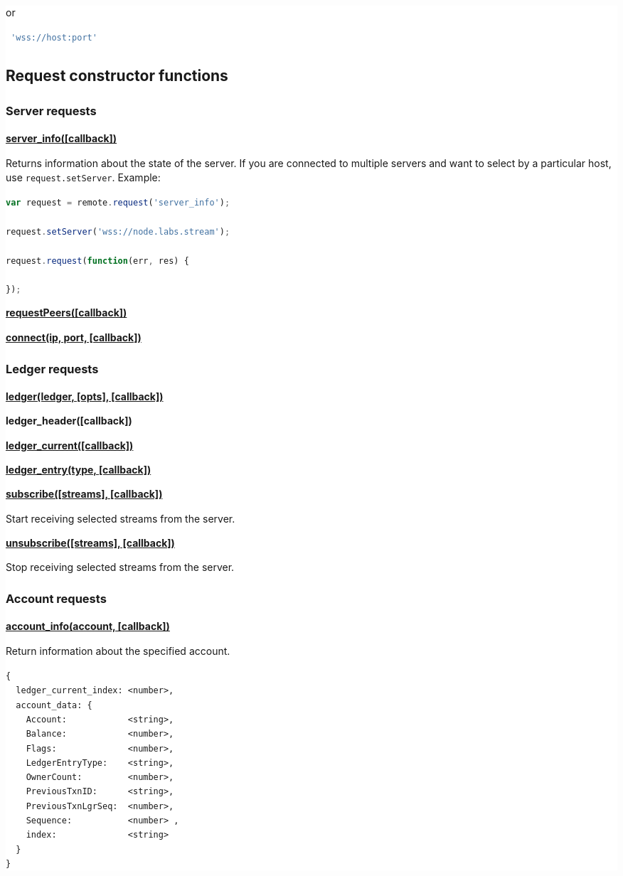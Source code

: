 or

```js
 'wss://host:port'
```

## Request constructor functions

### Server requests

**[server_info([callback])](https://labs.stream/cn/streamd-apis/#server_info)**

Returns information about the state of the server. If you are connected to multiple servers and want to select by a particular host, use `request.setServer`. Example:

```js
var request = remote.request('server_info');

request.setServer('wss://node.labs.stream');

request.request(function(err, res) {

});
```

**[requestPeers([callback])](https://labs.stream/cn/streamd-apis/#peers)**

**[connect(ip, port, [callback])](https://labs.stream/cn/streamd-apis/#connect)**

### Ledger requests

**[ledger(ledger, [opts], [callback])](https://labs.stream/cn/streamd-apis/#ledger)**

**ledger_header([callback])**

**[ledger_current([callback])](https://labs.stream/cn/streamd-apis/#ledger_current)**

**[ledger_entry(type, [callback])](https://labs.stream/cn/streamd-apis/#ledger_entry)**

**[subscribe([streams], [callback])](https://labs.stream/cn/streamd-apis/#subscribe)**

Start receiving selected streams from the server.

**[unsubscribe([streams], [callback])](https://labs.stream/cn/streamd-apis/#unsubscribe)**

Stop receiving selected streams from the server.

### Account requests

**[account_info(account, [callback])](https://labs.stream/cn/streamd-apis/#account_info)**

Return information about the specified account.

```
{
  ledger_current_index: <number>,
  account_data: {
    Account:            <string>,
    Balance:            <number>,
    Flags:              <number>,
    LedgerEntryType:    <string>,
    OwnerCount:         <number>,
    PreviousTxnID:      <string>,
    PreviousTxnLgrSeq:  <number>,
    Sequence:           <number> ,
    index:              <string>
  }
}
```
